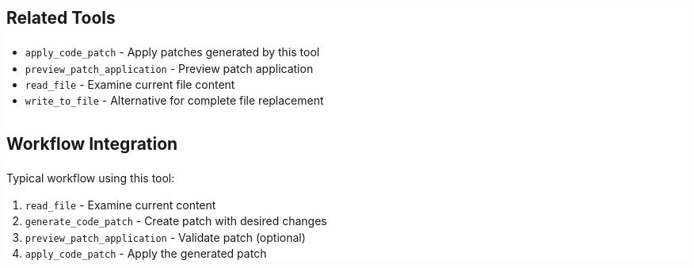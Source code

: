 ## Related Tools
- `apply_code_patch` - Apply patches generated by this tool
- `preview_patch_application` - Preview patch application
- `read_file` - Examine current file content
- `write_to_file` - Alternative for complete file replacement

## Workflow Integration
Typical workflow using this tool:
1. `read_file` - Examine current content
2. `generate_code_patch` - Create patch with desired changes
3. `preview_patch_application` - Validate patch (optional)
4. `apply_code_patch` - Apply the generated patch
